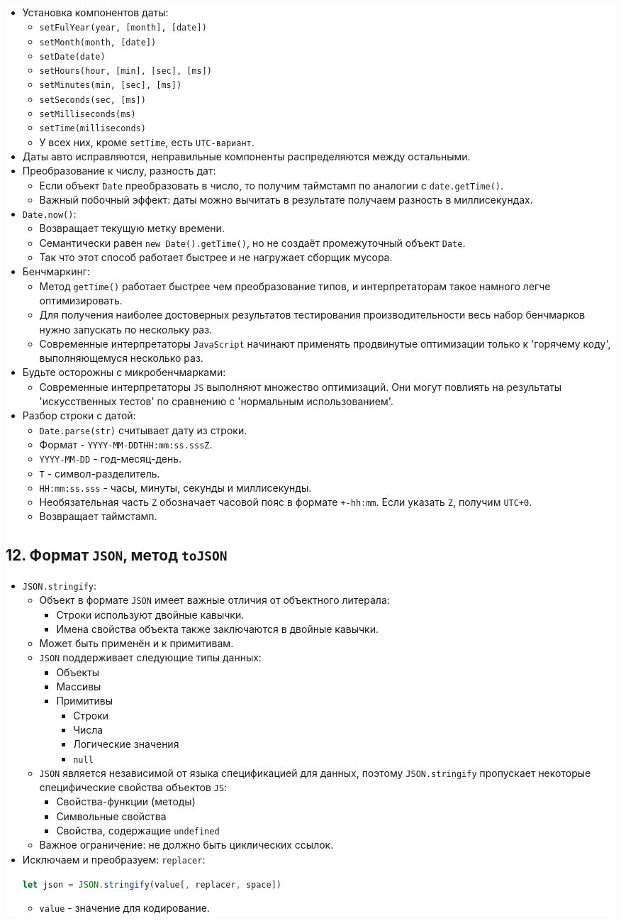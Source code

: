 - Установка компонентов даты:
    - `setFulYear(year, [month], [date])`
    - `setMonth(month, [date])`
    - `setDate(date)`
    - `setHours(hour, [min], [sec], [ms])`
    - `setMinutes(min, [sec], [ms])`
    - `setSeconds(sec, [ms])`
    - `setMilliseconds(ms)`
    - `setTime(milliseconds)`
    - У всех них, кроме `setTime`, есть `UTC-вариант`.
- Даты авто исправляются, неправильные компоненты распределяются между остальными.
- Преобразование к числу, разность дат:
    - Если объект `Date` преобразовать в число, то получим таймстамп по аналогии с `date.getTime()`.
    - Важный побочный эффект: даты можно вычитать в результате получаем разность в миллисекундах.
- `Date.now()`:
    - Возвращает текущую метку времени.
    - Семантически равен `new Date().getTime()`, но не создаёт промежуточный объект `Date`.
    - Так что этот способ работает быстрее и не нагружает сборщик мусора.
- Бенчмаркинг:
    - Метод `getTime()` работает быстрее чем преобразование типов, и интерпретаторам такое намного легче оптимизировать.
    - Для получения наиболее достоверных результатов тестирования производительности весь набор бенчмарков нужно запускать по нескольку раз.
    - Современные интерпретаторы `JavaScript` начинают применять продвинутые оптимизации только к 'горячему коду', выполняющемуся несколько раз.
- Будьте осторожны с микробенчмарками:
    - Современные интерпретаторы `JS` выполняют множество оптимизаций. Они могут повлиять на результаты 'искусственных тестов' по сравнению с 'нормальным использованием'.
- Разбор строки с датой:
    - `Date.parse(str)` считывает дату из строки.
    - Формат - `YYYY-MM-DDTHH:mm:ss.sssZ`.
    - `YYYY-MM-DD` - год-месяц-день.
    - `T` - символ-разделитель.
    - `HH:mm:ss.sss` - часы, минуты, секунды и миллисекунды.
    - Необязательная часть `Z` обозначает часовой пояс в формате `+-hh:mm`. Если указать `Z`, получим `UTC+0`.
    - Возвращает таймстамп.

## 12. Формат `JSON`, метод `toJSON`
- `JSON.stringify`:
    - Объект в формате `JSON` имеет важные отличия от объектного литерала:
        - Строки используют двойные кавычки.
        - Имена свойства объекта также заключаются в двойные кавычки.
    - Может быть применён и к примитивам.
    - `JSON` поддерживает следующие типы данных:
        - Объекты
        - Массивы
        - Примитивы
            - Строки
            - Числа
            - Логические значения
            - `null`
    - `JSON` является независимой от языка спецификацией для данных, поэтому `JSON.stringify` пропускает некоторые специфические свойства объектов `JS`:
        - Свойства-функции (методы)
        - Символьные свойства
        - Свойства, содержащие `undefined`
    - Важное ограничение: не должно быть циклических ссылок.
- Исключаем и преобразуем: `replacer`:
    ```js
    let json = JSON.stringify(value[, replacer, space])
    ```
    - `value` - значение для кодирование.
